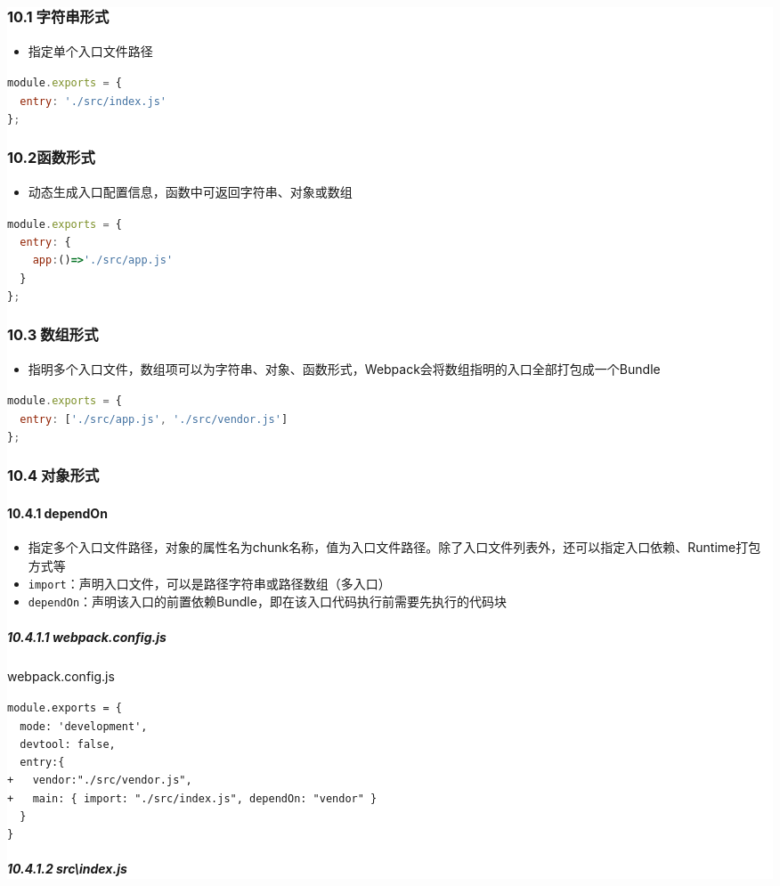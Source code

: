  ### 10.1 字符串形式 

* 指定单个入口文件路径

```javascript
module.exports = {
  entry: './src/index.js'
};
```

 ### 10.2函数形式 

* 动态生成入口配置信息，函数中可返回字符串、对象或数组

```javascript
module.exports = {
  entry: {
    app:()=>'./src/app.js'
  }
};
```

 ### 10.3 数组形式 

* 指明多个入口文件，数组项可以为字符串、对象、函数形式，Webpack会将数组指明的入口全部打包成一个Bundle

```javascript
module.exports = {
  entry: ['./src/app.js', './src/vendor.js']
};
```

 ### 10.4 对象形式 

 #### 10.4.1 dependOn 

* 指定多个入口文件路径，对象的属性名为chunk名称，值为入口文件路径。除了入口文件列表外，还可以指定入口依赖、Runtime打包方式等
* `import`：声明入口文件，可以是路径字符串或路径数组（多入口）
* `dependOn`：声明该入口的前置依赖Bundle，即在该入口代码执行前需要先执行的代码块

 ##### 10.4.1.1 webpack.config.js 

webpack.config.js

```
module.exports = {
  mode: 'development',
  devtool: false,
  entry:{
+   vendor:"./src/vendor.js",
+   main: { import: "./src/index.js", dependOn: "vendor" }
  }
}
```

 ##### 10.4.1.2 src\\index.js 
